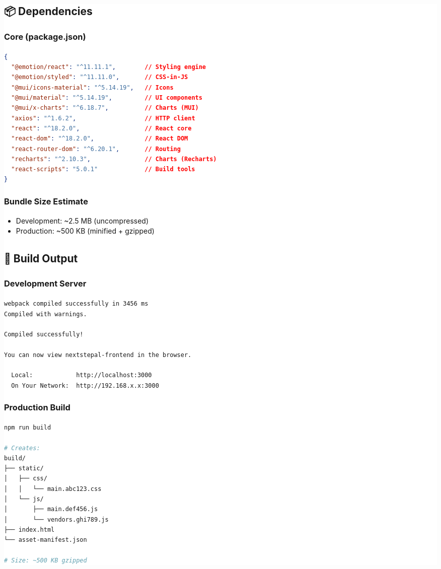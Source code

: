 ## 📦 Dependencies

### Core (package.json)
```json
{
  "@emotion/react": "^11.11.1",        // Styling engine
  "@emotion/styled": "^11.11.0",       // CSS-in-JS
  "@mui/icons-material": "^5.14.19",   // Icons
  "@mui/material": "^5.14.19",         // UI components
  "@mui/x-charts": "^6.18.7",          // Charts (MUI)
  "axios": "^1.6.2",                   // HTTP client
  "react": "^18.2.0",                  // React core
  "react-dom": "^18.2.0",              // React DOM
  "react-router-dom": "^6.20.1",       // Routing
  "recharts": "^2.10.3",               // Charts (Recharts)
  "react-scripts": "5.0.1"             // Build tools
}
```

### Bundle Size Estimate
- Development: ~2.5 MB (uncompressed)
- Production: ~500 KB (minified + gzipped)

## 🚀 Build Output

### Development Server
```
webpack compiled successfully in 3456 ms
Compiled with warnings.

Compiled successfully!

You can now view nextstepal-frontend in the browser.

  Local:            http://localhost:3000
  On Your Network:  http://192.168.x.x:3000
```

### Production Build
```bash
npm run build

# Creates:
build/
├── static/
│   ├── css/
│   │   └── main.abc123.css
│   └── js/
│       ├── main.def456.js
│       └── vendors.ghi789.js
├── index.html
└── asset-manifest.json

# Size: ~500 KB gzipped
```
